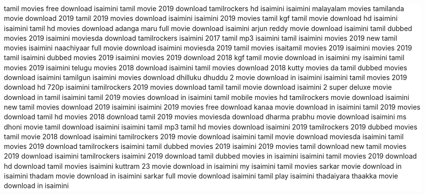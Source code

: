 tamil movies free download isaimini
tamil movie 2019 download tamilrockers hd isaimini
isaimini malayalam movies
tamilanda movie download 2019
tamil 2019 movies download isaimini
isaimini 2019 movies tamil
kgf tamil movie download hd isaimini
isaimini tamil hd movies download
adanga maru full movie download isaimini
arjun reddy movie download isaimini
tamil dubbed movies 2019 isaimini
moviesda download
tamilrockers isaimini 2017
tamil mp3 isaimini
tamil isaimini movies 2019
new tamil movies isaimini
naachiyaar full movie download isaimini
moviesda 2019 tamil movies
isaitamil movies 2019
isaimini movies 2019 tamil
isaimini dubbed movies 2019
isaimini movies 2019 download 2018
kgf tamil movie download in isaimini
my isaimini tamil movies 2019
isaimini telugu movies 2018 download
isaimini tamil movies download 2018
kutty movies da
tamil dubbed movies download isaimini
tamilgun isaimini movies download
dhilluku dhuddu 2 movie download in isaimini
isaimini tamil movies 2019 download hd 720p
isaimini tamilrockers 2019 movies download tamil
tamil movie download isaimini 2
super deluxe movie download in tamil isaimini
tamil 2019 movies download in isaimini
tamil mobile movies hd
tamilrockers movie download isaimini
new tamil movies download 2019 isaimini
isaimini 2019 movies free download
kanaa movie download in isaimini
tamil 2019 movies download tamil hd movies 2018 download tamil 2019 movies moviesda download
dharma prabhu movie download isaimini
ms dhoni movie tamil download isaimini
isaimini tamil mp3
tamil hd movies download isaimini 2019
tamilrockers 2019 dubbed movies
tamil movie 2018 download isaimini
tamilrockers 2019 movie download isaimini
tamil movie download moviesda
isaimini tamil movies 2019 download tamilrockers
isaimini tamil dubbed movies 2019
isaimini 2019 movies tamil download
new tamil movies 2019 download isaimini
tamilrockers isaimini 2019 download
tamil dubbed movies in isaimini
isaimini tamil movies 2019 download hd
download tamil movies isaimini
kuttram 23 movie download in isaimini
my isaimini tamil movies
sarkar movie download in isaimini
thadam movie download in isaimini
sarkar full movie download isaimini
tamil play isaimini
thadaiyara thaakka movie download in isaimini